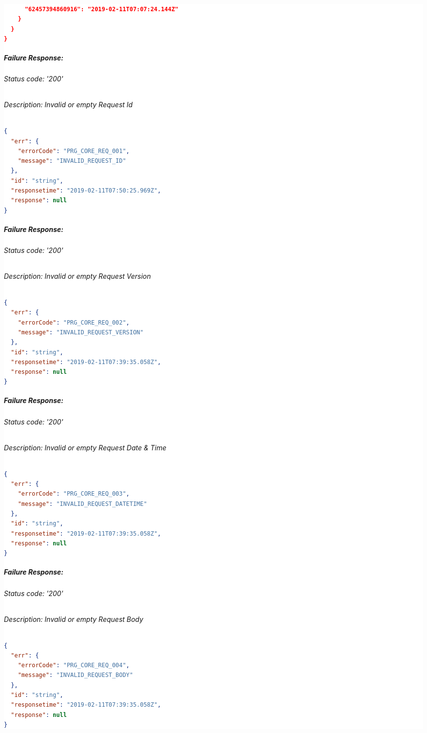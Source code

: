 ```JSON
      "62457394860916": "2019-02-11T07:07:24.144Z"
    }
  }
}

```
##### Failure Response:
###### Status code: '200'
###### Description: Invalid or empty Request Id
```JSON
{
  "err": {
    "errorCode": "PRG_CORE_REQ_001",
    "message": "INVALID_REQUEST_ID"
  },
  "id": "string",
  "responsetime": "2019-02-11T07:50:25.969Z",
  "response": null
}
```
##### Failure Response:
###### Status code: '200'
###### Description: Invalid or empty Request Version
```JSON
{
  "err": {
    "errorCode": "PRG_CORE_REQ_002",
    "message": "INVALID_REQUEST_VERSION"
  },
  "id": "string",
  "responsetime": "2019-02-11T07:39:35.058Z",
  "response": null
}
```

##### Failure Response:
###### Status code: '200'
###### Description: Invalid or empty Request Date & Time
```JSON
{
  "err": {
    "errorCode": "PRG_CORE_REQ_003",
    "message": "INVALID_REQUEST_DATETIME"
  },
  "id": "string",
  "responsetime": "2019-02-11T07:39:35.058Z",
  "response": null
}
```
##### Failure Response:
###### Status code: '200'
###### Description: Invalid or empty Request Body
```JSON
{
  "err": {
    "errorCode": "PRG_CORE_REQ_004",
    "message": "INVALID_REQUEST_BODY"
  },
  "id": "string",
  "responsetime": "2019-02-11T07:39:35.058Z",
  "response": null
}
```